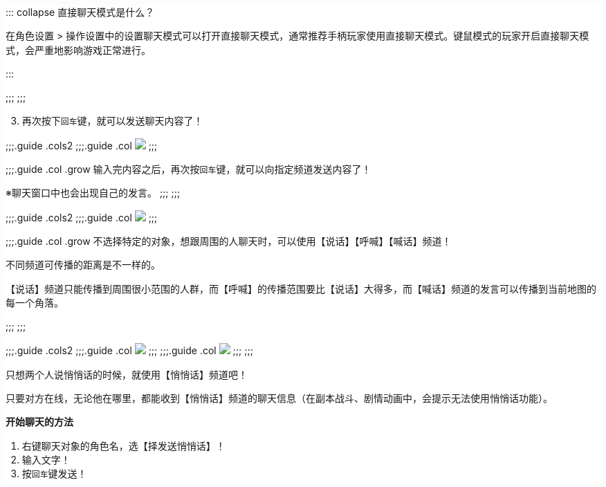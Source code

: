 ::: collapse 直接聊天模式是什么？

在角色设置 > 操作设置中的设置聊天模式可以打开直接聊天模式，通常推荐手柄玩家使用直接聊天模式。键鼠模式的玩家开启直接聊天模式，会严重地影响游戏正常进行。

:::

;;;
;;;

3. 再次按下`回车`键，就可以发送聊天内容了！

;;;.guide .cols2
;;;.guide .col
![](./communication.assets/d8e21209dfd1e6b51e6f323aa5417764c86913.jpg)
;;;

;;;.guide .col .grow
输入完内容之后，再次按`回车`键，就可以向指定频道发送内容了！

※聊天窗口中也会出现自己的发言。
;;;
;;;

;;;.guide .cols2
;;;.guide .col
![](./communication.assets/926a52e67f0b0a9bd366ea8024bb0812dbdd4f.jpg)
;;;

;;;.guide .col .grow
不选择特定的对象，想跟周围的人聊天时，可以使用【说话】【呼喊】【喊话】频道！

不同频道可传播的距离是不一样的。

【说话】频道只能传播到周围很小范围的人群，而【呼喊】的传播范围要比【说话】大得多，而【喊话】频道的发言可以传播到当前地图的每一个角落。

;;;
;;;

;;;.guide .cols2
;;;.guide .col
![](./communication.assets/81af75bf504bff1c1b35569f8f867dfdf1c518.jpg)
;;;
;;;.guide .col
![](./communication.assets/0153a1a40ccd0c9aeeb78038f18acd0032a5c4.jpg)
;;;
;;;

只想两个人说悄悄话的时候，就使用【悄悄话】频道吧！

只要对方在线，无论他在哪里，都能收到【悄悄话】频道的聊天信息（在副本战斗、剧情动画中，会提示无法使用悄悄话功能）。

**开始聊天的方法**
1. 右键聊天对象的角色名，选【择发送悄悄话】！
2. 输入文字！
3. 按`回车`键发送！
